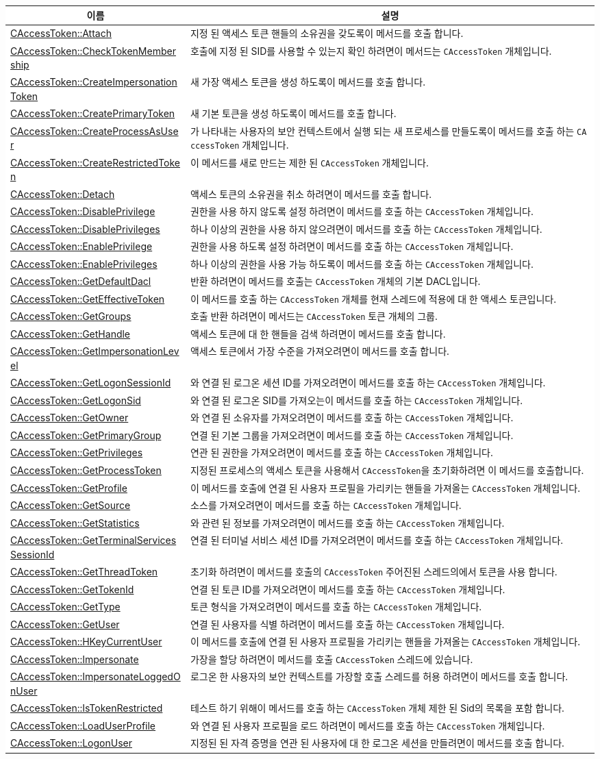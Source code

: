 |이름|설명|  
|----------|-----------------|  
|[CAccessToken::Attach](#attach)|지정 된 액세스 토큰 핸들의 소유권을 갖도록이 메서드를 호출 합니다.|  
|[CAccessToken::CheckTokenMembership](#checktokenmembership)|호출에 지정 된 SID를 사용할 수 있는지 확인 하려면이 메서드는 `CAccessToken` 개체입니다.|  
|[CAccessToken::CreateImpersonationToken](#createimpersonationtoken)|새 가장 액세스 토큰을 생성 하도록이 메서드를 호출 합니다.|  
|[CAccessToken::CreatePrimaryToken](#createprimarytoken)|새 기본 토큰을 생성 하도록이 메서드를 호출 합니다.|  
|[CAccessToken::CreateProcessAsUser](#createprocessasuser)|가 나타내는 사용자의 보안 컨텍스트에서 실행 되는 새 프로세스를 만들도록이 메서드를 호출 하는 `CAccessToken` 개체입니다.|  
|[CAccessToken::CreateRestrictedToken](#createrestrictedtoken)|이 메서드를 새로 만드는 제한 된 `CAccessToken` 개체입니다.|  
|[CAccessToken::Detach](#detach)|액세스 토큰의 소유권을 취소 하려면이 메서드를 호출 합니다.|  
|[CAccessToken::DisablePrivilege](#disableprivilege)|권한을 사용 하지 않도록 설정 하려면이 메서드를 호출 하는 `CAccessToken` 개체입니다.|  
|[CAccessToken::DisablePrivileges](#disableprivileges)|하나 이상의 권한을 사용 하지 않으려면이 메서드를 호출 하는 `CAccessToken` 개체입니다.|  
|[CAccessToken::EnablePrivilege](#enableprivilege)|권한을 사용 하도록 설정 하려면이 메서드를 호출 하는 `CAccessToken` 개체입니다.|  
|[CAccessToken::EnablePrivileges](#enableprivileges)|하나 이상의 권한을 사용 가능 하도록이 메서드를 호출 하는 `CAccessToken` 개체입니다.|  
|[CAccessToken::GetDefaultDacl](#getdefaultdacl)|반환 하려면이 메서드를 호출는 `CAccessToken` 개체의 기본 DACL입니다.|  
|[CAccessToken::GetEffectiveToken](#geteffectivetoken)|이 메서드를 호출 하는 `CAccessToken` 개체를 현재 스레드에 적용에 대 한 액세스 토큰입니다.|  
|[CAccessToken::GetGroups](#getgroups)|호출 반환 하려면이 메서드는 `CAccessToken` 토큰 개체의 그룹.|  
|[CAccessToken::GetHandle](#gethandle)|액세스 토큰에 대 한 핸들을 검색 하려면이 메서드를 호출 합니다.|  
|[CAccessToken::GetImpersonationLevel](#getimpersonationlevel)|액세스 토큰에서 가장 수준을 가져오려면이 메서드를 호출 합니다.|  
|[CAccessToken::GetLogonSessionId](#getlogonsessionid)|와 연결 된 로그온 세션 ID를 가져오려면이 메서드를 호출 하는 `CAccessToken` 개체입니다.|  
|[CAccessToken::GetLogonSid](#getlogonsid)|와 연결 된 로그온 SID를 가져오는이 메서드를 호출 하는 `CAccessToken` 개체입니다.|  
|[CAccessToken::GetOwner](#getowner)|와 연결 된 소유자를 가져오려면이 메서드를 호출 하는 `CAccessToken` 개체입니다.|  
|[CAccessToken::GetPrimaryGroup](#getprimarygroup)|연결 된 기본 그룹을 가져오려면이 메서드를 호출 하는 `CAccessToken` 개체입니다.|  
|[CAccessToken::GetPrivileges](#getprivileges)|연관 된 권한을 가져오려면이 메서드를 호출 하는 `CAccessToken` 개체입니다.|  
|[CAccessToken::GetProcessToken](#getprocesstoken)|지정된 프로세스의 액세스 토큰을 사용해서 `CAccessToken`을 초기화하려면 이 메서드를 호출합니다.|  
|[CAccessToken::GetProfile](#getprofile)|이 메서드를 호출에 연결 된 사용자 프로필을 가리키는 핸들을 가져올는 `CAccessToken` 개체입니다.|  
|[CAccessToken::GetSource](#getsource)|소스를 가져오려면이 메서드를 호출 하는 `CAccessToken` 개체입니다.|  
|[CAccessToken::GetStatistics](#getstatistics)|와 관련 된 정보를 가져오려면이 메서드를 호출 하는 `CAccessToken` 개체입니다.|  
|[CAccessToken::GetTerminalServicesSessionId](#getterminalservicessessionid)|연결 된 터미널 서비스 세션 ID를 가져오려면이 메서드를 호출 하는 `CAccessToken` 개체입니다.|  
|[CAccessToken::GetThreadToken](#getthreadtoken)|초기화 하려면이 메서드를 호출의 `CAccessToken` 주어진된 스레드의에서 토큰을 사용 합니다.|  
|[CAccessToken::GetTokenId](#gettokenid)|연결 된 토큰 ID를 가져오려면이 메서드를 호출 하는 `CAccessToken` 개체입니다.|  
|[CAccessToken::GetType](#gettype)|토큰 형식을 가져오려면이 메서드를 호출 하는 `CAccessToken` 개체입니다.|  
|[CAccessToken::GetUser](#getuser)|연결 된 사용자를 식별 하려면이 메서드를 호출 하는 `CAccessToken` 개체입니다.|  
|[CAccessToken::HKeyCurrentUser](#hkeycurrentuser)|이 메서드를 호출에 연결 된 사용자 프로필을 가리키는 핸들을 가져올는 `CAccessToken` 개체입니다.|  
|[CAccessToken::Impersonate](#impersonate)|가장을 할당 하려면이 메서드를 호출 `CAccessToken` 스레드에 있습니다.|  
|[CAccessToken::ImpersonateLoggedOnUser](#impersonateloggedonuser)|로그온 한 사용자의 보안 컨텍스트를 가장할 호출 스레드를 허용 하려면이 메서드를 호출 합니다.|  
|[CAccessToken::IsTokenRestricted](#istokenrestricted)|테스트 하기 위해이 메서드를 호출 하는 `CAccessToken` 개체 제한 된 Sid의 목록을 포함 합니다.|  
|[CAccessToken::LoadUserProfile](#loaduserprofile)|와 연결 된 사용자 프로필을 로드 하려면이 메서드를 호출 하는 `CAccessToken` 개체입니다.|  
|[CAccessToken::LogonUser](#logonuser)|지정된 된 자격 증명을 연관 된 사용자에 대 한 로그온 세션을 만들려면이 메서드를 호출 합니다.|  